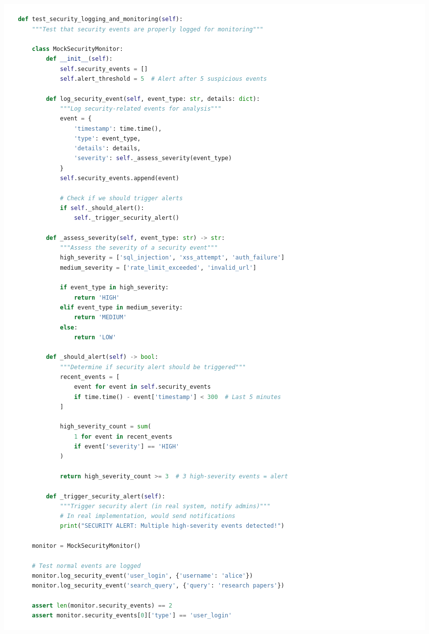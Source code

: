```python
    
    def test_security_logging_and_monitoring(self):
        """Test that security events are properly logged for monitoring"""
        
        class MockSecurityMonitor:
            def __init__(self):
                self.security_events = []
                self.alert_threshold = 5  # Alert after 5 suspicious events
            
            def log_security_event(self, event_type: str, details: dict):
                """Log security-related events for analysis"""
                event = {
                    'timestamp': time.time(),
                    'type': event_type,
                    'details': details,
                    'severity': self._assess_severity(event_type)
                }
                self.security_events.append(event)
                
                # Check if we should trigger alerts
                if self._should_alert():
                    self._trigger_security_alert()
            
            def _assess_severity(self, event_type: str) -> str:
                """Assess the severity of a security event"""
                high_severity = ['sql_injection', 'xss_attempt', 'auth_failure']
                medium_severity = ['rate_limit_exceeded', 'invalid_url']
                
                if event_type in high_severity:
                    return 'HIGH'
                elif event_type in medium_severity:
                    return 'MEDIUM'
                else:
                    return 'LOW'
            
            def _should_alert(self) -> bool:
                """Determine if security alert should be triggered"""
                recent_events = [
                    event for event in self.security_events
                    if time.time() - event['timestamp'] < 300  # Last 5 minutes
                ]
                
                high_severity_count = sum(
                    1 for event in recent_events
                    if event['severity'] == 'HIGH'
                )
                
                return high_severity_count >= 3  # 3 high-severity events = alert
            
            def _trigger_security_alert(self):
                """Trigger security alert (in real system, notify admins)"""
                # In real implementation, would send notifications
                print("SECURITY ALERT: Multiple high-severity events detected!")
        
        monitor = MockSecurityMonitor()
        
        # Test normal events are logged
        monitor.log_security_event('user_login', {'username': 'alice'})
        monitor.log_security_event('search_query', {'query': 'research papers'})
        
        assert len(monitor.security_events) == 2
        assert monitor.security_events[0]['type'] == 'user_login'
        
```